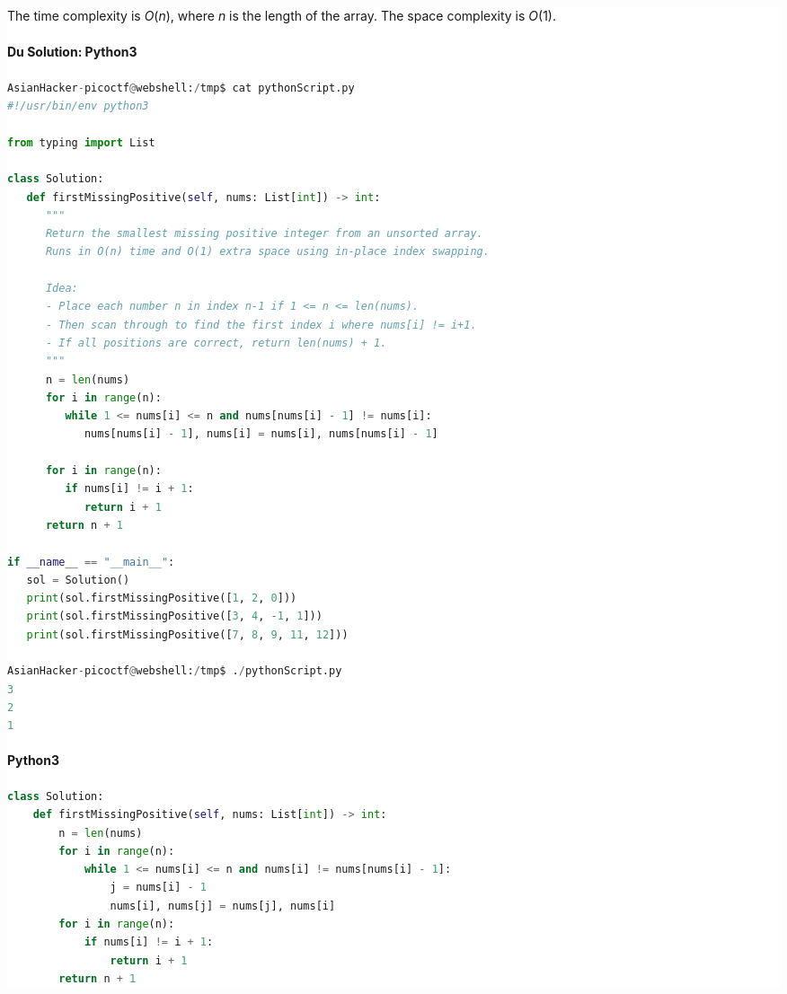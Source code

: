 The time complexity is $O(n)$, where $n$ is the length of the array. The space complexity is $O(1)$.

#### Du Solution: Python3
```python
AsianHacker-picoctf@webshell:/tmp$ cat pythonScript.py 
#!/usr/bin/env python3

from typing import List

class Solution:
   def firstMissingPositive(self, nums: List[int]) -> int:
      """
      Return the smallest missing positive integer from an unsorted array.
      Runs in O(n) time and O(1) extra space using in-place index swapping.

      Idea:
      - Place each number n in index n-1 if 1 <= n <= len(nums).
      - Then scan through to find the first index i where nums[i] != i+1.
      - If all positions are correct, return len(nums) + 1.
      """
      n = len(nums)
      for i in range(n):
         while 1 <= nums[i] <= n and nums[nums[i] - 1] != nums[i]:
            nums[nums[i] - 1], nums[i] = nums[i], nums[nums[i] - 1]

      for i in range(n):
         if nums[i] != i + 1:
            return i + 1
      return n + 1

if __name__ == "__main__":
   sol = Solution()
   print(sol.firstMissingPositive([1, 2, 0]))
   print(sol.firstMissingPositive([3, 4, -1, 1]))
   print(sol.firstMissingPositive([7, 8, 9, 11, 12]))

AsianHacker-picoctf@webshell:/tmp$ ./pythonScript.py 
3
2
1
```

#### Python3

```python
class Solution:
    def firstMissingPositive(self, nums: List[int]) -> int:
        n = len(nums)
        for i in range(n):
            while 1 <= nums[i] <= n and nums[i] != nums[nums[i] - 1]:
                j = nums[i] - 1
                nums[i], nums[j] = nums[j], nums[i]
        for i in range(n):
            if nums[i] != i + 1:
                return i + 1
        return n + 1
```
